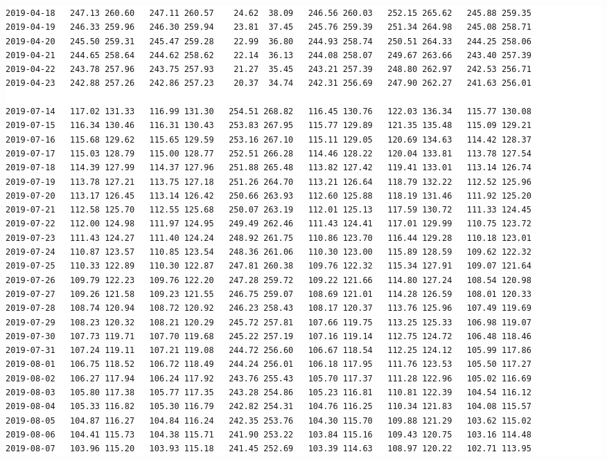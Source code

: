     2019-04-18   247.13 260.60   247.11 260.57    24.62  38.09   246.56 260.03   252.15 265.62   245.88 259.35
    2019-04-19   246.33 259.96   246.30 259.94    23.81  37.45   245.76 259.39   251.34 264.98   245.08 258.71
    2019-04-20   245.50 259.31   245.47 259.28    22.99  36.80   244.93 258.74   250.51 264.33   244.25 258.06
    2019-04-21   244.65 258.64   244.62 258.62    22.14  36.13   244.08 258.07   249.67 263.66   243.40 257.39
    2019-04-22   243.78 257.96   243.75 257.93    21.27  35.45   243.21 257.39   248.80 262.97   242.53 256.71
    2019-04-23   242.88 257.26   242.86 257.23    20.37  34.74   242.31 256.69   247.90 262.27   241.63 256.01

    2019-07-14   117.02 131.33   116.99 131.30   254.51 268.82   116.45 130.76   122.03 136.34   115.77 130.08
    2019-07-15   116.34 130.46   116.31 130.43   253.83 267.95   115.77 129.89   121.35 135.48   115.09 129.21
    2019-07-16   115.68 129.62   115.65 129.59   253.16 267.10   115.11 129.05   120.69 134.63   114.42 128.37
    2019-07-17   115.03 128.79   115.00 128.77   252.51 266.28   114.46 128.22   120.04 133.81   113.78 127.54
    2019-07-18   114.39 127.99   114.37 127.96   251.88 265.48   113.82 127.42   119.41 133.01   113.14 126.74
    2019-07-19   113.78 127.21   113.75 127.18   251.26 264.70   113.21 126.64   118.79 132.22   112.52 125.96
    2019-07-20   113.17 126.45   113.14 126.42   250.66 263.93   112.60 125.88   118.19 131.46   111.92 125.20
    2019-07-21   112.58 125.70   112.55 125.68   250.07 263.19   112.01 125.13   117.59 130.72   111.33 124.45
    2019-07-22   112.00 124.98   111.97 124.95   249.49 262.46   111.43 124.41   117.01 129.99   110.75 123.72
    2019-07-23   111.43 124.27   111.40 124.24   248.92 261.75   110.86 123.70   116.44 129.28   110.18 123.01
    2019-07-24   110.87 123.57   110.85 123.54   248.36 261.06   110.30 123.00   115.89 128.59   109.62 122.32
    2019-07-25   110.33 122.89   110.30 122.87   247.81 260.38   109.76 122.32   115.34 127.91   109.07 121.64
    2019-07-26   109.79 122.23   109.76 122.20   247.28 259.72   109.22 121.66   114.80 127.24   108.54 120.98
    2019-07-27   109.26 121.58   109.23 121.55   246.75 259.07   108.69 121.01   114.28 126.59   108.01 120.33
    2019-07-28   108.74 120.94   108.72 120.92   246.23 258.43   108.17 120.37   113.76 125.96   107.49 119.69
    2019-07-29   108.23 120.32   108.21 120.29   245.72 257.81   107.66 119.75   113.25 125.33   106.98 119.07
    2019-07-30   107.73 119.71   107.70 119.68   245.22 257.19   107.16 119.14   112.75 124.72   106.48 118.46
    2019-07-31   107.24 119.11   107.21 119.08   244.72 256.60   106.67 118.54   112.25 124.12   105.99 117.86
    2019-08-01   106.75 118.52   106.72 118.49   244.24 256.01   106.18 117.95   111.76 123.53   105.50 117.27
    2019-08-02   106.27 117.94   106.24 117.92   243.76 255.43   105.70 117.37   111.28 122.96   105.02 116.69
    2019-08-03   105.80 117.38   105.77 117.35   243.28 254.86   105.23 116.81   110.81 122.39   104.54 116.12
    2019-08-04   105.33 116.82   105.30 116.79   242.82 254.31   104.76 116.25   110.34 121.83   104.08 115.57
    2019-08-05   104.87 116.27   104.84 116.24   242.35 253.76   104.30 115.70   109.88 121.29   103.62 115.02
    2019-08-06   104.41 115.73   104.38 115.71   241.90 253.22   103.84 115.16   109.43 120.75   103.16 114.48
    2019-08-07   103.96 115.20   103.93 115.18   241.45 252.69   103.39 114.63   108.97 120.22   102.71 113.95